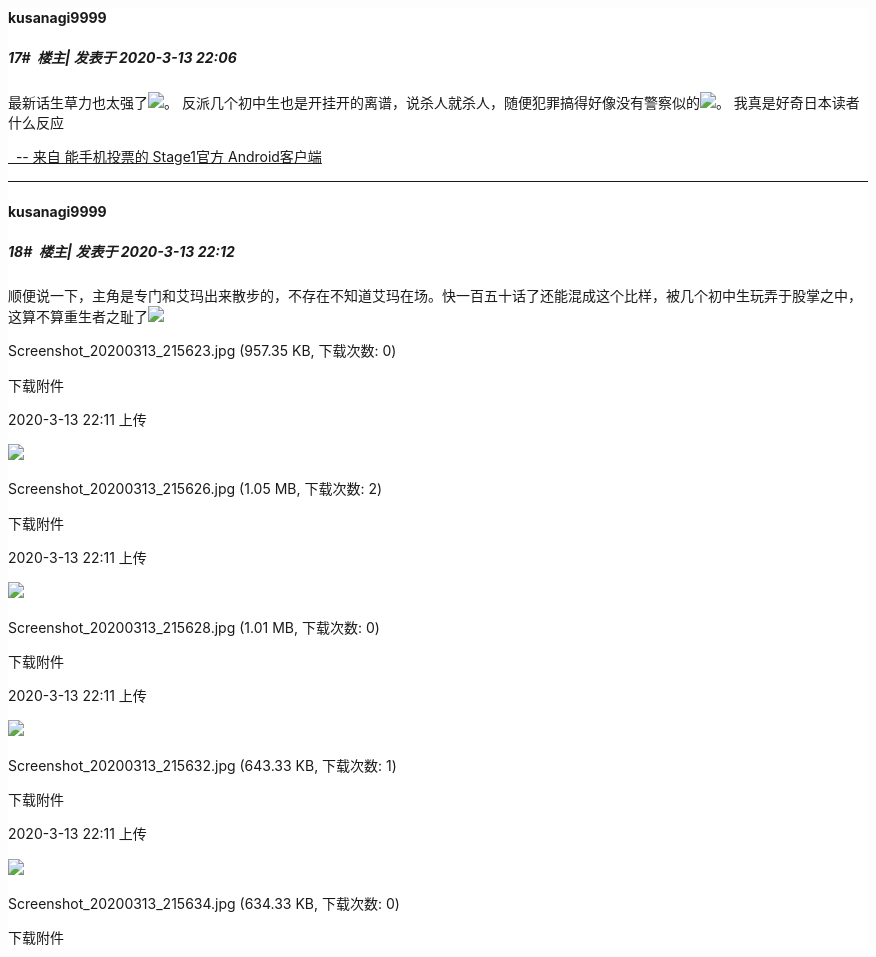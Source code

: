 ####  kusanagi9999  
##### 17#         楼主| 发表于 2020-3-13 22:06

最新话生草力也太强了<img src="https://static.saraba1st.com/image/smiley/face2017/037.png" referrerpolicy="no-referrer">。
反派几个初中生也是开挂开的离谱，说杀人就杀人，随便犯罪搞得好像没有警察似的<img src="https://static.saraba1st.com/image/smiley/face2017/117.png" referrerpolicy="no-referrer">。
我真是好奇日本读者什么反应

[  -- 来自 能手机投票的 Stage1官方 Android客户端](https://www.coolapk.com/apk/140634)

*****

####  kusanagi9999  
##### 18#         楼主| 发表于 2020-3-13 22:12

顺便说一下，主角是专门和艾玛出来散步的，不存在不知道艾玛在场。快一百五十话了还能混成这个比样，被几个初中生玩弄于股掌之中，这算不算重生者之耻了<img src="https://static.saraba1st.com/image/smiley/face2017/037.png" referrerpolicy="no-referrer">

Screenshot_20200313_215623.jpg
(957.35 KB, 下载次数: 0)

下载附件

2020-3-13 22:11 上传

<img src="https://img.saraba1st.com/forum/202003/13/221100fvhy1h4ezb13ghgl.jpg" referrerpolicy="no-referrer">

Screenshot_20200313_215626.jpg
(1.05 MB, 下载次数: 2)

下载附件

2020-3-13 22:11 上传

<img src="https://img.saraba1st.com/forum/202003/13/221108vfa3ft3kr7zfk7ep.jpg" referrerpolicy="no-referrer">

Screenshot_20200313_215628.jpg
(1.01 MB, 下载次数: 0)

下载附件

2020-3-13 22:11 上传

<img src="https://img.saraba1st.com/forum/202003/13/221112tysn5hlw1anrss5w.jpg" referrerpolicy="no-referrer">

Screenshot_20200313_215632.jpg
(643.33 KB, 下载次数: 1)

下载附件

2020-3-13 22:11 上传

<img src="https://img.saraba1st.com/forum/202003/13/221118fyzmzfgr3rmzr3xj.jpg" referrerpolicy="no-referrer">

Screenshot_20200313_215634.jpg
(634.33 KB, 下载次数: 0)

下载附件
